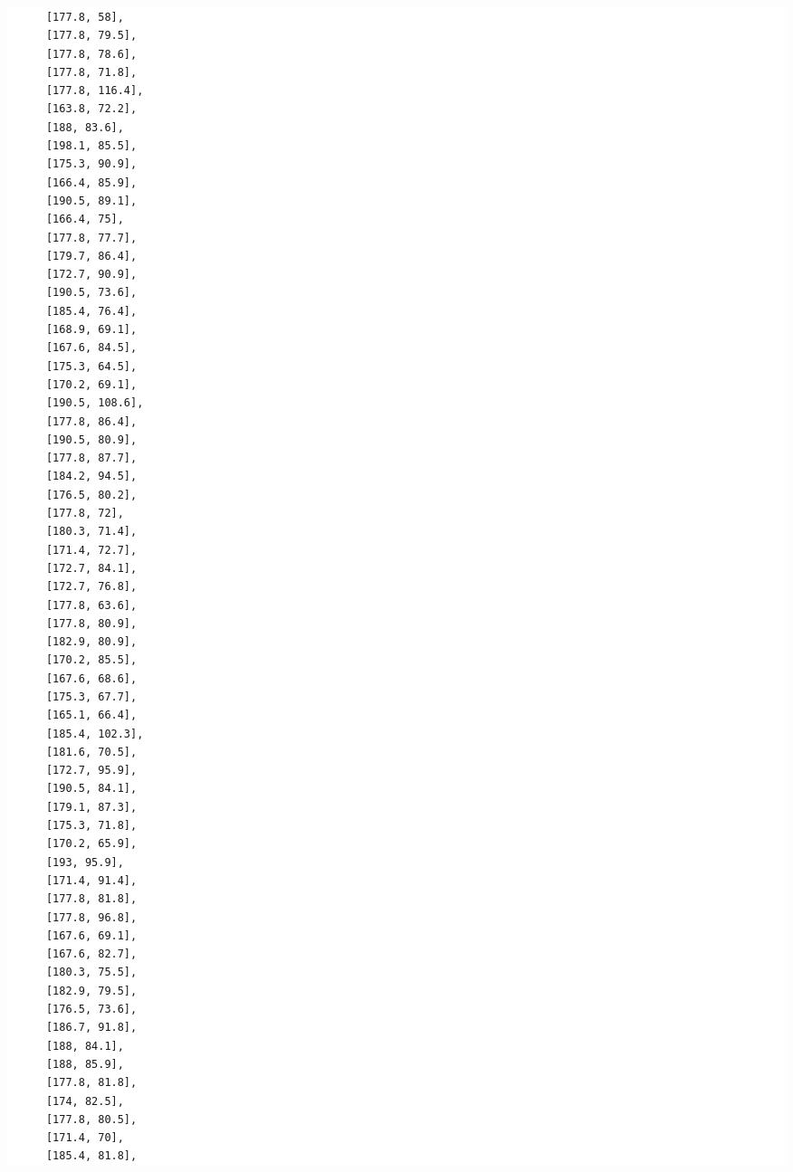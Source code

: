 ```vue
      [177.8, 58],
      [177.8, 79.5],
      [177.8, 78.6],
      [177.8, 71.8],
      [177.8, 116.4],
      [163.8, 72.2],
      [188, 83.6],
      [198.1, 85.5],
      [175.3, 90.9],
      [166.4, 85.9],
      [190.5, 89.1],
      [166.4, 75],
      [177.8, 77.7],
      [179.7, 86.4],
      [172.7, 90.9],
      [190.5, 73.6],
      [185.4, 76.4],
      [168.9, 69.1],
      [167.6, 84.5],
      [175.3, 64.5],
      [170.2, 69.1],
      [190.5, 108.6],
      [177.8, 86.4],
      [190.5, 80.9],
      [177.8, 87.7],
      [184.2, 94.5],
      [176.5, 80.2],
      [177.8, 72],
      [180.3, 71.4],
      [171.4, 72.7],
      [172.7, 84.1],
      [172.7, 76.8],
      [177.8, 63.6],
      [177.8, 80.9],
      [182.9, 80.9],
      [170.2, 85.5],
      [167.6, 68.6],
      [175.3, 67.7],
      [165.1, 66.4],
      [185.4, 102.3],
      [181.6, 70.5],
      [172.7, 95.9],
      [190.5, 84.1],
      [179.1, 87.3],
      [175.3, 71.8],
      [170.2, 65.9],
      [193, 95.9],
      [171.4, 91.4],
      [177.8, 81.8],
      [177.8, 96.8],
      [167.6, 69.1],
      [167.6, 82.7],
      [180.3, 75.5],
      [182.9, 79.5],
      [176.5, 73.6],
      [186.7, 91.8],
      [188, 84.1],
      [188, 85.9],
      [177.8, 81.8],
      [174, 82.5],
      [177.8, 80.5],
      [171.4, 70],
      [185.4, 81.8],
```